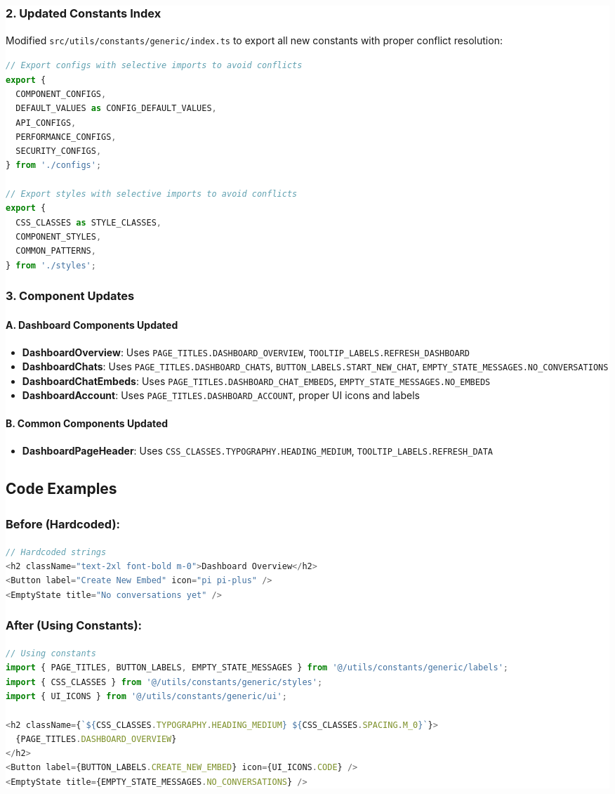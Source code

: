 ### 2. Updated Constants Index

Modified `src/utils/constants/generic/index.ts` to export all new constants with proper conflict resolution:

```typescript
// Export configs with selective imports to avoid conflicts
export {
  COMPONENT_CONFIGS,
  DEFAULT_VALUES as CONFIG_DEFAULT_VALUES,
  API_CONFIGS,
  PERFORMANCE_CONFIGS,
  SECURITY_CONFIGS,
} from './configs';

// Export styles with selective imports to avoid conflicts
export {
  CSS_CLASSES as STYLE_CLASSES,
  COMPONENT_STYLES,
  COMMON_PATTERNS,
} from './styles';
```

### 3. Component Updates

#### A. Dashboard Components Updated

- **DashboardOverview**: Uses `PAGE_TITLES.DASHBOARD_OVERVIEW`, `TOOLTIP_LABELS.REFRESH_DASHBOARD`
- **DashboardChats**: Uses `PAGE_TITLES.DASHBOARD_CHATS`, `BUTTON_LABELS.START_NEW_CHAT`, `EMPTY_STATE_MESSAGES.NO_CONVERSATIONS`
- **DashboardChatEmbeds**: Uses `PAGE_TITLES.DASHBOARD_CHAT_EMBEDS`, `EMPTY_STATE_MESSAGES.NO_EMBEDS`
- **DashboardAccount**: Uses `PAGE_TITLES.DASHBOARD_ACCOUNT`, proper UI icons and labels

#### B. Common Components Updated

- **DashboardPageHeader**: Uses `CSS_CLASSES.TYPOGRAPHY.HEADING_MEDIUM`, `TOOLTIP_LABELS.REFRESH_DATA`

## Code Examples

### Before (Hardcoded):

```typescript
// Hardcoded strings
<h2 className="text-2xl font-bold m-0">Dashboard Overview</h2>
<Button label="Create New Embed" icon="pi pi-plus" />
<EmptyState title="No conversations yet" />
```

### After (Using Constants):

```typescript
// Using constants
import { PAGE_TITLES, BUTTON_LABELS, EMPTY_STATE_MESSAGES } from '@/utils/constants/generic/labels';
import { CSS_CLASSES } from '@/utils/constants/generic/styles';
import { UI_ICONS } from '@/utils/constants/generic/ui';

<h2 className={`${CSS_CLASSES.TYPOGRAPHY.HEADING_MEDIUM} ${CSS_CLASSES.SPACING.M_0}`}>
  {PAGE_TITLES.DASHBOARD_OVERVIEW}
</h2>
<Button label={BUTTON_LABELS.CREATE_NEW_EMBED} icon={UI_ICONS.CODE} />
<EmptyState title={EMPTY_STATE_MESSAGES.NO_CONVERSATIONS} />
```

